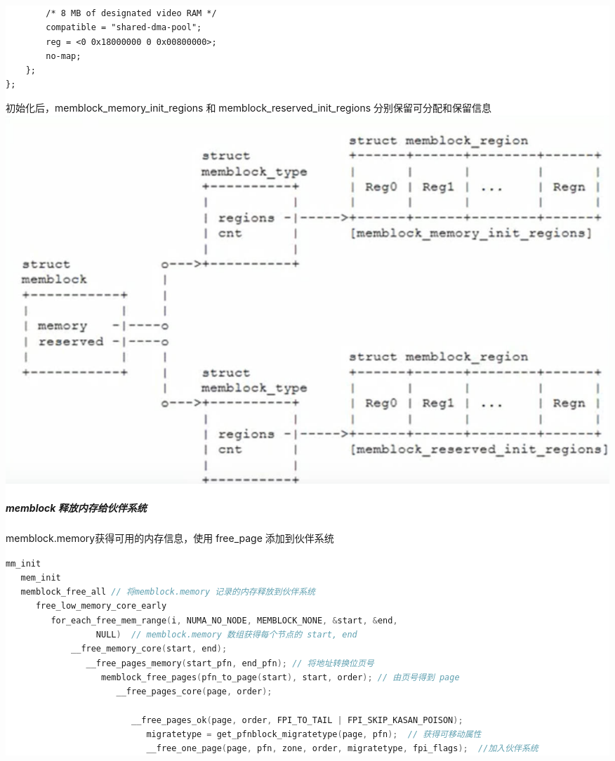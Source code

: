 ```dts
		/* 8 MB of designated video RAM */
		compatible = "shared-dma-pool";
		reg = <0 0x18000000 0 0x00800000>;
		no-map;
	};
};
```
初始化后，memblock_memory_init_regions 和 memblock_reserved_init_regions 分别保留可分配和保留信息
![](./pic/11.jpg)

##### memblock 释放内存给伙伴系统
memblock.memory获得可用的内存信息，使用 free_page 添加到伙伴系统
```c
mm_init
   mem_init
   memblock_free_all // 将memblock.memory 记录的内存释放到伙伴系统
      free_low_memory_core_early
         for_each_free_mem_range(i, NUMA_NO_NODE, MEMBLOCK_NONE, &start, &end,
                  NULL)  // memblock.memory 数组获得每个节点的 start, end
             __free_memory_core(start, end);
                __free_pages_memory(start_pfn, end_pfn); // 将地址转换位页号
                   memblock_free_pages(pfn_to_page(start), start, order); // 由页号得到 page
                      __free_pages_core(page, order);

                         __free_pages_ok(page, order, FPI_TO_TAIL | FPI_SKIP_KASAN_POISON);
                            migratetype = get_pfnblock_migratetype(page, pfn);  // 获得可移动属性
                            __free_one_page(page, pfn, zone, order, migratetype, fpi_flags);  //加入伙伴系统
```
